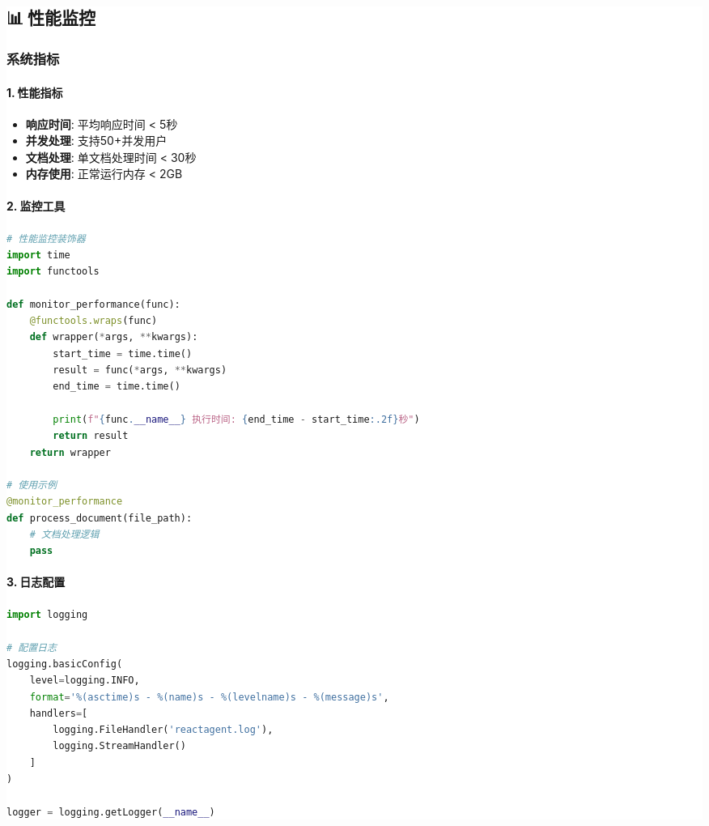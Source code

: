 
## 📊 性能监控

### 系统指标

#### 1. 性能指标
- **响应时间**: 平均响应时间 < 5秒
- **并发处理**: 支持50+并发用户
- **文档处理**: 单文档处理时间 < 30秒
- **内存使用**: 正常运行内存 < 2GB

#### 2. 监控工具
```python
# 性能监控装饰器
import time
import functools

def monitor_performance(func):
    @functools.wraps(func)
    def wrapper(*args, **kwargs):
        start_time = time.time()
        result = func(*args, **kwargs)
        end_time = time.time()
        
        print(f"{func.__name__} 执行时间: {end_time - start_time:.2f}秒")
        return result
    return wrapper

# 使用示例
@monitor_performance
def process_document(file_path):
    # 文档处理逻辑
    pass
```

#### 3. 日志配置
```python
import logging

# 配置日志
logging.basicConfig(
    level=logging.INFO,
    format='%(asctime)s - %(name)s - %(levelname)s - %(message)s',
    handlers=[
        logging.FileHandler('reactagent.log'),
        logging.StreamHandler()
    ]
)

logger = logging.getLogger(__name__)
```
